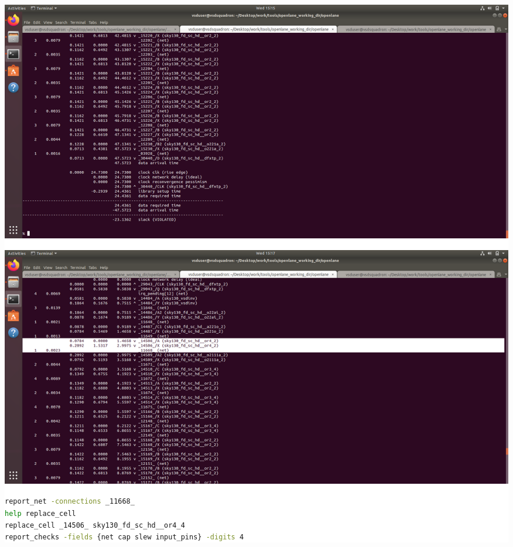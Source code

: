 ![change in delay](images/changing%20pin%203.png)

![delay2](images/delay5.png)
```bash 
report_net -connections _11668_
help replace_cell
replace_cell _14506_ sky130_fd_sc_hd__or4_4
report_checks -fields {net cap slew input_pins} -digits 4
```